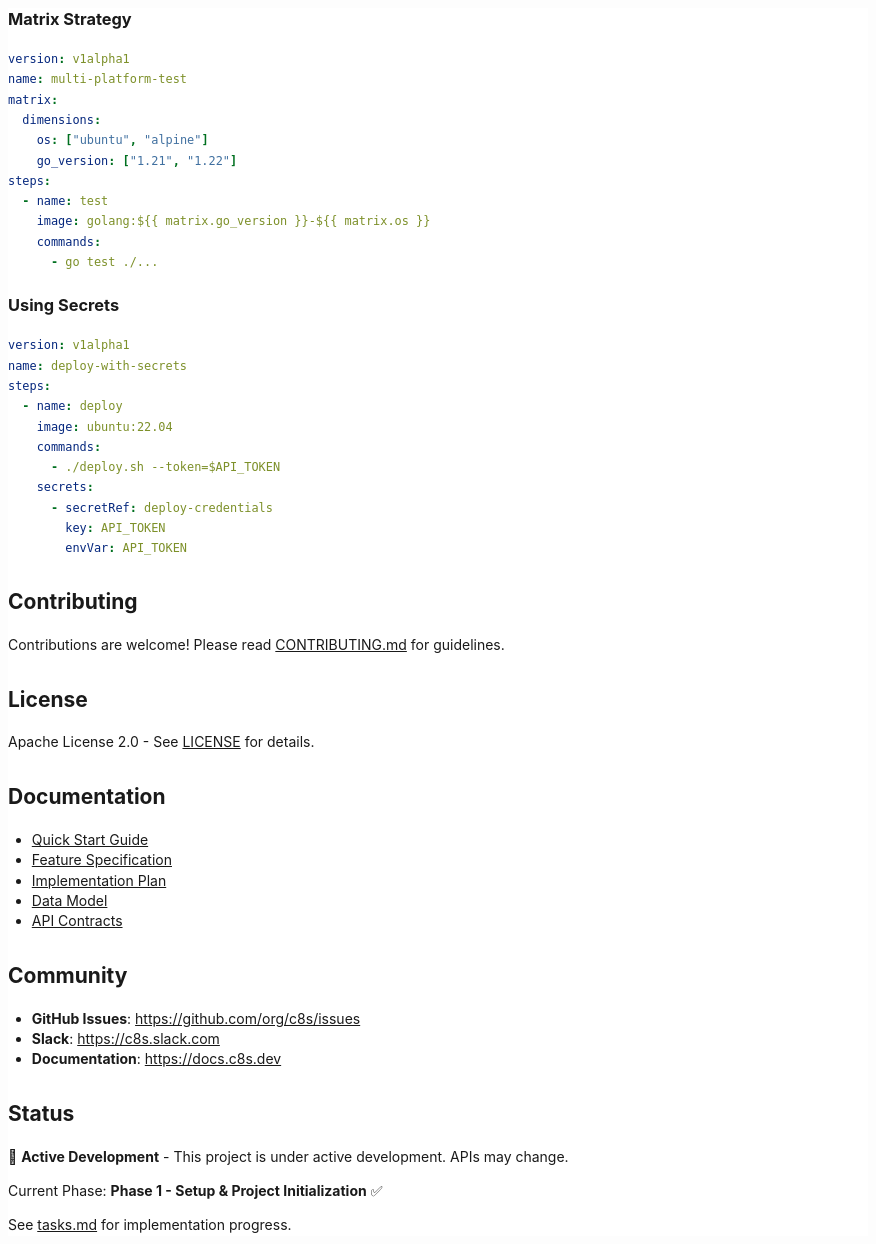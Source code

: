 ### Matrix Strategy

```yaml
version: v1alpha1
name: multi-platform-test
matrix:
  dimensions:
    os: ["ubuntu", "alpine"]
    go_version: ["1.21", "1.22"]
steps:
  - name: test
    image: golang:${{ matrix.go_version }}-${{ matrix.os }}
    commands:
      - go test ./...
```

### Using Secrets

```yaml
version: v1alpha1
name: deploy-with-secrets
steps:
  - name: deploy
    image: ubuntu:22.04
    commands:
      - ./deploy.sh --token=$API_TOKEN
    secrets:
      - secretRef: deploy-credentials
        key: API_TOKEN
        envVar: API_TOKEN
```

## Contributing

Contributions are welcome! Please read [CONTRIBUTING.md](CONTRIBUTING.md) for guidelines.

## License

Apache License 2.0 - See [LICENSE](LICENSE) for details.

## Documentation

- [Quick Start Guide](./specs/001-build-a-continuous/quickstart.md)
- [Feature Specification](./specs/001-build-a-continuous/spec.md)
- [Implementation Plan](./specs/001-build-a-continuous/plan.md)
- [Data Model](./specs/001-build-a-continuous/data-model.md)
- [API Contracts](./specs/001-build-a-continuous/contracts/)

## Community

- **GitHub Issues**: https://github.com/org/c8s/issues
- **Slack**: https://c8s.slack.com
- **Documentation**: https://docs.c8s.dev

## Status

🚧 **Active Development** - This project is under active development. APIs may change.

Current Phase: **Phase 1 - Setup & Project Initialization** ✅

See [tasks.md](./specs/001-build-a-continuous/tasks.md) for implementation progress.
